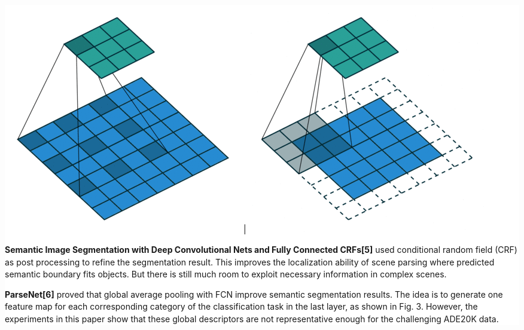 ![Figure 2(a). Dilated convolution](../../.gitbook/assets/61/dilated.gif) | ![Figure 2(b). Normal convolution](../../.gitbook/assets/61/normal_convolution.gif)

**Semantic Image Segmentation with Deep Convolutional Nets and Fully Connected CRFs[5]** used conditional random field (CRF) as post processing to refine the segmentation result. This improves the localization ability of scene parsing where predicted semantic boundary fits objects. But there is still much room to exploit necessary information in complex scenes.

**ParseNet[6]** proved that global average pooling with FCN improve semantic segmentation results. The idea is to generate one feature map for each corresponding category of the classification task in the last layer, as shown in Fig. 3. However, the experiments in this paper show that these global descriptors are not representative enough for the challenging ADE20K data.
